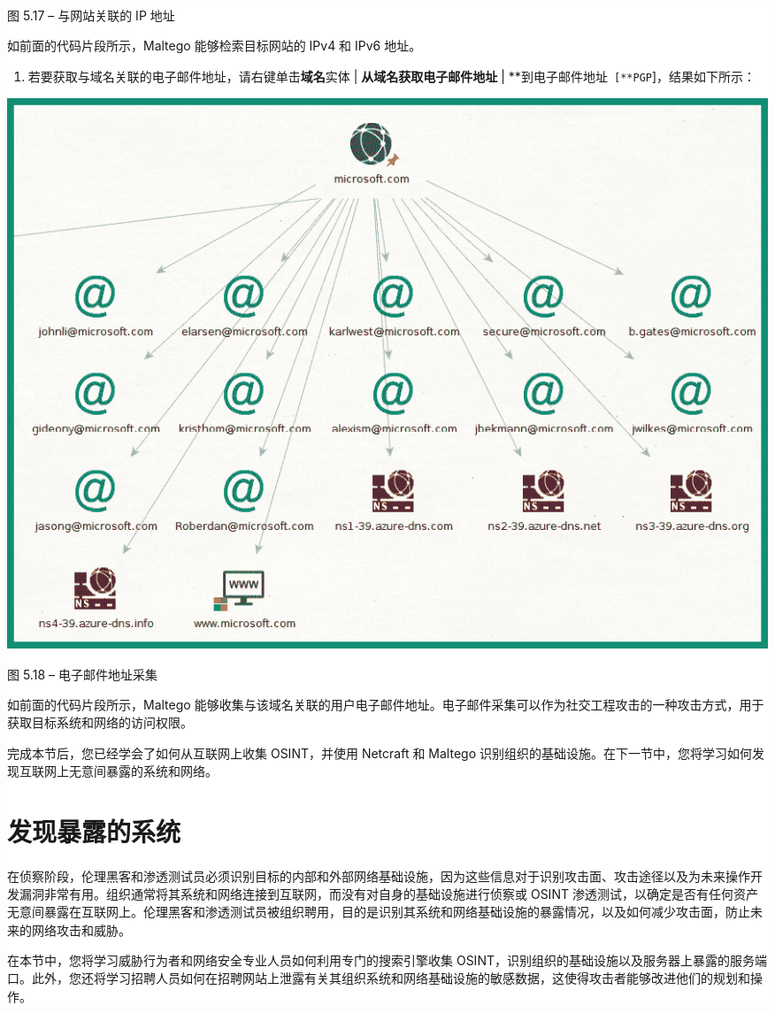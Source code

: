 图 5.17 – 与网站关联的 IP 地址

如前面的代码片段所示，Maltego 能够检索目标网站的 IPv4 和 IPv6 地址。

1.  若要获取与域名关联的电子邮件地址，请右键单击**域名**实体 | **从域名获取电子邮件地址** | **到电子邮件地址` [**PGP`]，结果如下所示：

![图 5.18 – 电子邮件地址采集](img/Figure_5.18_B19448.jpg)

图 5.18 – 电子邮件地址采集

如前面的代码片段所示，Maltego 能够收集与该域名关联的用户电子邮件地址。电子邮件采集可以作为社交工程攻击的一种攻击方式，用于获取目标系统和网络的访问权限。

完成本节后，您已经学会了如何从互联网上收集 OSINT，并使用 Netcraft 和 Maltego 识别组织的基础设施。在下一节中，您将学习如何发现互联网上无意间暴露的系统和网络。

# 发现暴露的系统

在侦察阶段，伦理黑客和渗透测试员必须识别目标的内部和外部网络基础设施，因为这些信息对于识别攻击面、攻击途径以及为未来操作开发漏洞非常有用。组织通常将其系统和网络连接到互联网，而没有对自身的基础设施进行侦察或 OSINT 渗透测试，以确定是否有任何资产无意间暴露在互联网上。伦理黑客和渗透测试员被组织聘用，目的是识别其系统和网络基础设施的暴露情况，以及如何减少攻击面，防止未来的网络攻击和威胁。

在本节中，您将学习威胁行为者和网络安全专业人员如何利用专门的搜索引擎收集 OSINT，识别组织的基础设施以及服务器上暴露的服务端口。此外，您还将学习招聘人员如何在招聘网站上泄露有关其组织系统和网络基础设施的敏感数据，这使得攻击者能够改进他们的规划和操作。
